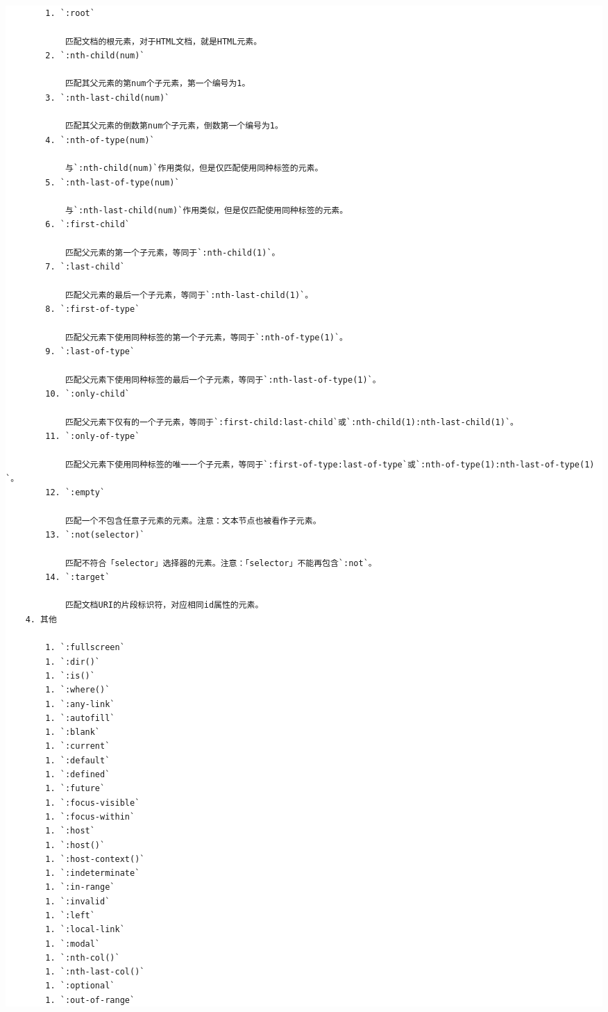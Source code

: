             1. `:root`

                匹配文档的根元素，对于HTML文档，就是HTML元素。
            2. `:nth-child(num)`

                匹配其父元素的第num个子元素，第一个编号为1。
            3. `:nth-last-child(num)`

                匹配其父元素的倒数第num个子元素，倒数第一个编号为1。
            4. `:nth-of-type(num)`

                与`:nth-child(num)`作用类似，但是仅匹配使用同种标签的元素。
            5. `:nth-last-of-type(num)`

                与`:nth-last-child(num)`作用类似，但是仅匹配使用同种标签的元素。
            6. `:first-child`

                匹配父元素的第一个子元素，等同于`:nth-child(1)`。
            7. `:last-child`

                匹配父元素的最后一个子元素，等同于`:nth-last-child(1)`。
            8. `:first-of-type`

                匹配父元素下使用同种标签的第一个子元素，等同于`:nth-of-type(1)`。
            9. `:last-of-type`

                匹配父元素下使用同种标签的最后一个子元素，等同于`:nth-last-of-type(1)`。
            10. `:only-child`

                匹配父元素下仅有的一个子元素，等同于`:first-child:last-child`或`:nth-child(1):nth-last-child(1)`。
            11. `:only-of-type`

                匹配父元素下使用同种标签的唯一一个子元素，等同于`:first-of-type:last-of-type`或`:nth-of-type(1):nth-last-of-type(1)`。
            12. `:empty`

                匹配一个不包含任意子元素的元素。注意：文本节点也被看作子元素。
            13. `:not(selector)`

                匹配不符合「selector」选择器的元素。注意：「selector」不能再包含`:not`。
            14. `:target`

                匹配文档URI的片段标识符，对应相同id属性的元素。
        4. 其他

            1. `:fullscreen`
            1. `:dir()`
            1. `:is()`
            1. `:where()`
            1. `:any-link`
            1. `:autofill`
            1. `:blank`
            1. `:current`
            1. `:default`
            1. `:defined`
            1. `:future`
            1. `:focus-visible`
            1. `:focus-within`
            1. `:host`
            1. `:host()`
            1. `:host-context()`
            1. `:indeterminate`
            1. `:in-range`
            1. `:invalid`
            1. `:left`
            1. `:local-link`
            1. `:modal`
            1. `:nth-col()`
            1. `:nth-last-col()`
            1. `:optional`
            1. `:out-of-range`